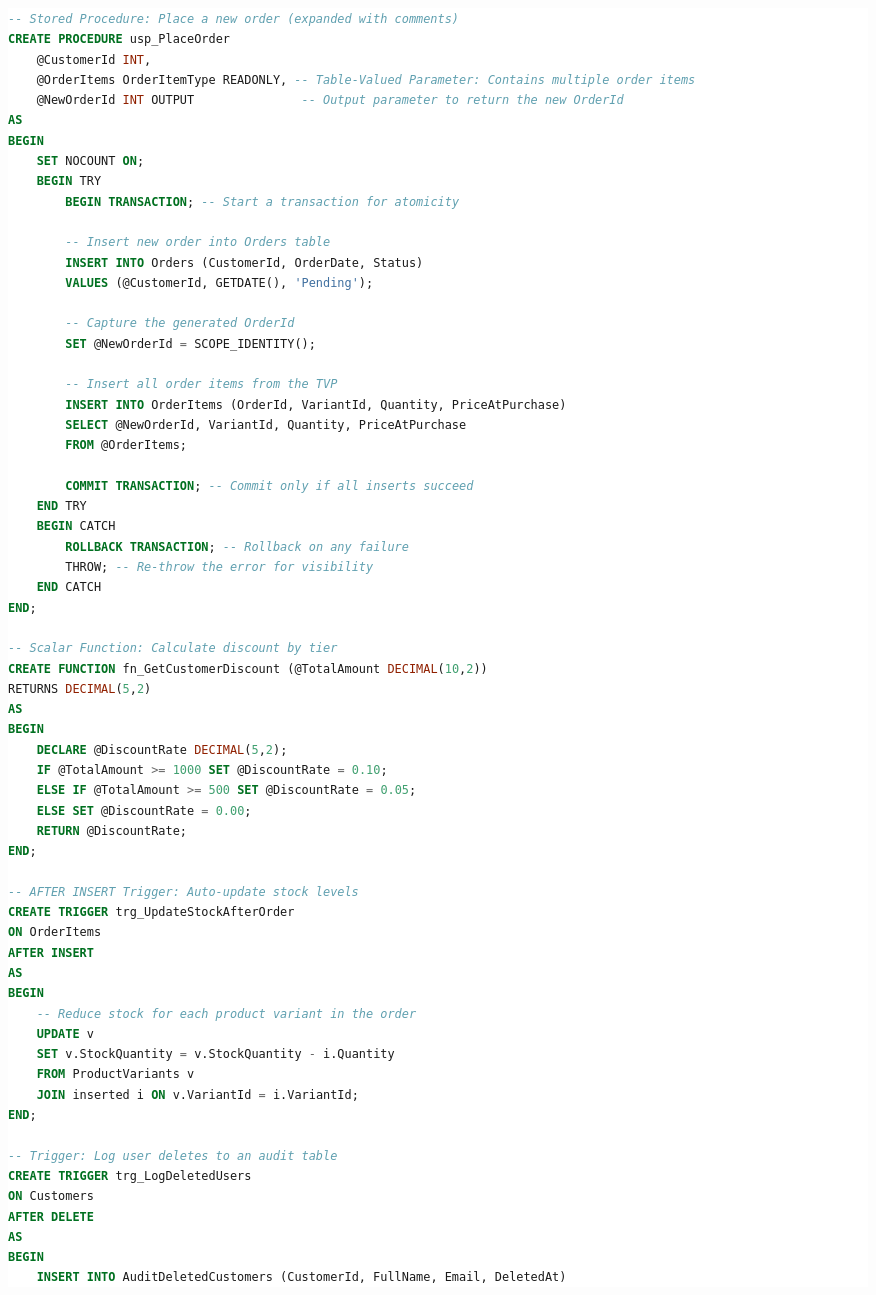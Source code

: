 ```sql
-- Stored Procedure: Place a new order (expanded with comments)
CREATE PROCEDURE usp_PlaceOrder
    @CustomerId INT,
    @OrderItems OrderItemType READONLY, -- Table-Valued Parameter: Contains multiple order items
    @NewOrderId INT OUTPUT               -- Output parameter to return the new OrderId
AS
BEGIN
    SET NOCOUNT ON;
    BEGIN TRY
        BEGIN TRANSACTION; -- Start a transaction for atomicity

        -- Insert new order into Orders table
        INSERT INTO Orders (CustomerId, OrderDate, Status)
        VALUES (@CustomerId, GETDATE(), 'Pending');

        -- Capture the generated OrderId
        SET @NewOrderId = SCOPE_IDENTITY();

        -- Insert all order items from the TVP
        INSERT INTO OrderItems (OrderId, VariantId, Quantity, PriceAtPurchase)
        SELECT @NewOrderId, VariantId, Quantity, PriceAtPurchase
        FROM @OrderItems;

        COMMIT TRANSACTION; -- Commit only if all inserts succeed
    END TRY
    BEGIN CATCH
        ROLLBACK TRANSACTION; -- Rollback on any failure
        THROW; -- Re-throw the error for visibility
    END CATCH
END;

-- Scalar Function: Calculate discount by tier
CREATE FUNCTION fn_GetCustomerDiscount (@TotalAmount DECIMAL(10,2))
RETURNS DECIMAL(5,2)
AS
BEGIN
    DECLARE @DiscountRate DECIMAL(5,2);
    IF @TotalAmount >= 1000 SET @DiscountRate = 0.10;
    ELSE IF @TotalAmount >= 500 SET @DiscountRate = 0.05;
    ELSE SET @DiscountRate = 0.00;
    RETURN @DiscountRate;
END;

-- AFTER INSERT Trigger: Auto-update stock levels
CREATE TRIGGER trg_UpdateStockAfterOrder
ON OrderItems
AFTER INSERT
AS
BEGIN
    -- Reduce stock for each product variant in the order
    UPDATE v
    SET v.StockQuantity = v.StockQuantity - i.Quantity
    FROM ProductVariants v
    JOIN inserted i ON v.VariantId = i.VariantId;
END;

-- Trigger: Log user deletes to an audit table
CREATE TRIGGER trg_LogDeletedUsers
ON Customers
AFTER DELETE
AS
BEGIN
    INSERT INTO AuditDeletedCustomers (CustomerId, FullName, Email, DeletedAt)
```